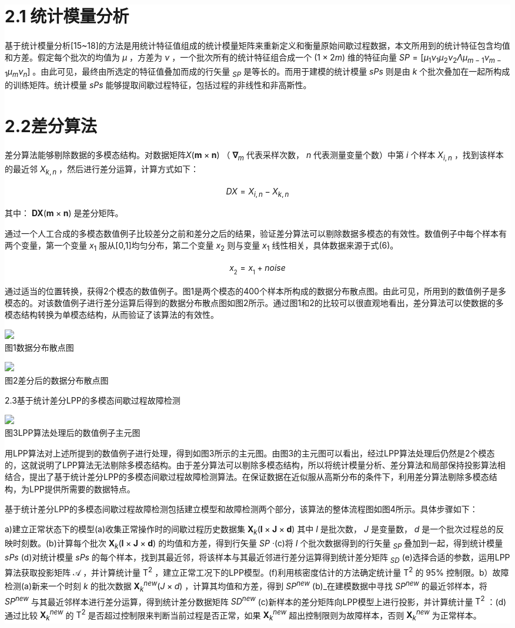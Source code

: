 # 2.1 统计模量分析

基于统计模量分析[15\~18]的方法是用统计特征值组成的统计模量矩阵来重新定义和衡量原始间歇过程数据，本文所用到的统计特征包含均值和方差。假定每个批次的均值为 $\mu$ ，方差为 $\nu$ ，一个批次所有的统计特征组合成一个 $( 1 \times 2 m )$ 维的特征向量 $S P = [ \mu _ { 1 } \nu _ { 1 } \mu _ { 2 } \nu _ { 2 } \Lambda \mu _ { m - 1 } \nu _ { m - 1 } \mu _ { m } \nu _ { n } ]$ 。由此可见，最终由所选定的特征值叠加而成的行矢量 $_ { S P }$ 是等长的。而用于建模的统计模量 $s P s$ 则是由 $k$ 个批次叠加在一起所构成的训练矩阵。统计模量 $s P s$ 能够提取间歇过程特征，包括过程的非线性和非高斯性。

# 2.2差分算法

差分算法能够剔除数据的多模态结构。对数据矩阵$X ( \boldsymbol { m } \times \boldsymbol { n } )$ （ $\mathbf { \nabla } _ { m }$ 代表采样次数， $n$ 代表测量变量个数）中第 $i$ 个样本 $X _ { i , n }$ ，找到该样本的最近邻 $X _ { k , n }$ ，然后进行差分运算，计算方式如下：

$$
D X = { X } _ { i , n } - { X } _ { k , n }
$$

其中： ${ \pmb D } { \pmb X } ( { \boldsymbol m } \times { \boldsymbol n } )$ 是差分矩阵。

通过一个人工合成的多模态数值例子比较差分之前和差分之后的结果，验证差分算法可以剔除数据多模态的有效性。数值例子中每个样本有两个变量，第一个变量 $x _ { 1 }$ 服从[0,1]均匀分布，第二个变量 $x _ { 2 }$ 则与变量 $x _ { 1 }$ 线性相关，具体数据来源于式(6)。

$$
x _ { _ 2 } = x _ { _ 1 } + n o i s e
$$

通过适当的位置转换，获得2个模态的数值例子。图1是两个模态的400个样本所构成的数据分布散点图。由此可见，所用到的数值例子是多模态的。对该数值例子进行差分运算后得到的数据分布散点图如图2所示。通过图1和2的比较可以很直观地看出，差分算法可以使数据的多模态结构转换为单模态结构，从而验证了该算法的有效性。

![](images/3fe9317bf980235743fac941127261329aee62b4a7898f9232b65173f10773b3.jpg)  
图1数据分布散点图

![](images/8dcb03c296298da534bcfdc4bc4d90ecb3ea65f0df28610fa700fcc4b7f88188.jpg)  
图2差分后的数据分布散点图

2.3基于统计差分LPP的多模态间歇过程故障检测

![](images/1ef586d168e27dceca5cdbd87690fd6ea0b205e27d74ee1bf2678987215dce51.jpg)  
图3LPP算法处理后的数值例子主元图

用LPP算法对上述所提到的数值例子进行处理，得到如图3所示的主元图。由图3的主元图可以看出，经过LPP算法处理后仍然是2个模态的，这就说明了LPP算法无法剔除多模态结构。由于差分算法可以剔除多模态结构，所以将统计模量分析、差分算法和局部保持投影算法相结合，提出了基于统计差分LPP的多模态间歇过程故障检测算法。在保证数据在近似服从高斯分布的条件下，利用差分算法剔除多模态结构，为LPP提供所需要的数据特点。

基于统计差分LPP的多模态间歇过程故障检测包括建立模型和故障检测两个部分，该算法的整体流程图如图4所示。具体步骤如下：

a)建立正常状态下的模型(a)收集正常操作时的间歇过程历史数据集 $\pmb { X } _ { k } ( \pmb { I } \times \pmb { J } \times \pmb { d } )$ 其中 $I$ 是批次数， $J$ 是变量数， $d$ 是一个批次过程总的反映时刻数。(b)计算每个批次 $\pmb { X } _ { k } ( \pmb { I } \times \pmb { J } \times \pmb { d } )$ 的均值和方差，得到行矢量 $S P$ ·(c)将 $I$ 个批次数据得到的行矢量 $_ { S P }$ 叠加到一起，得到统计模量 $s P s$ (d)对统计模量 $s P s$ 的每个样本，找到其最近邻，将该样本与其最近邻进行差分运算得到统计差分矩阵 $_ { S D }$ (e)选择合适的参数，运用LPP算法获取投影矩阵 $\mathbf { \mathcal { A } }$ ，并计算统计量 $\mathrm { T } ^ { 2 }$ ，建立正常工况下的LPP模型。(f)利用核密度估计的方法确定统计量 $\mathrm { T } ^ { 2 }$ 的 $9 5 \%$ 控制限。b）故障检测(a)新来一个时刻 $k$ 的批次数据 $\pmb { X } _ { k } ^ { n e w } ( J \times d )$ ，计算其均值和方差，得到 $S P ^ { n e w }$ (b)_在建模数据中寻找 $S P ^ { n e w }$ 的最近邻样本，将 $S P ^ { n e w }$ 与其最近邻样本进行差分运算，得到统计差分数据矩阵 $S D ^ { n e w }$ (c)新样本的差分矩阵向LPP模型上进行投影，并计算统计量 $\mathrm { T } ^ { 2 }$ ：(d)通过比较 $\boldsymbol { X } _ { k } ^ { n e w }$ 的 $\mathrm { T } ^ { 2 }$ 是否超过控制限来判断当前过程是否正常，如果 $\boldsymbol { X } _ { k } ^ { n e w }$ 超出控制限则为故障样本，否则 $\boldsymbol { X } _ { k } ^ { n e w }$ 为正常样本。
